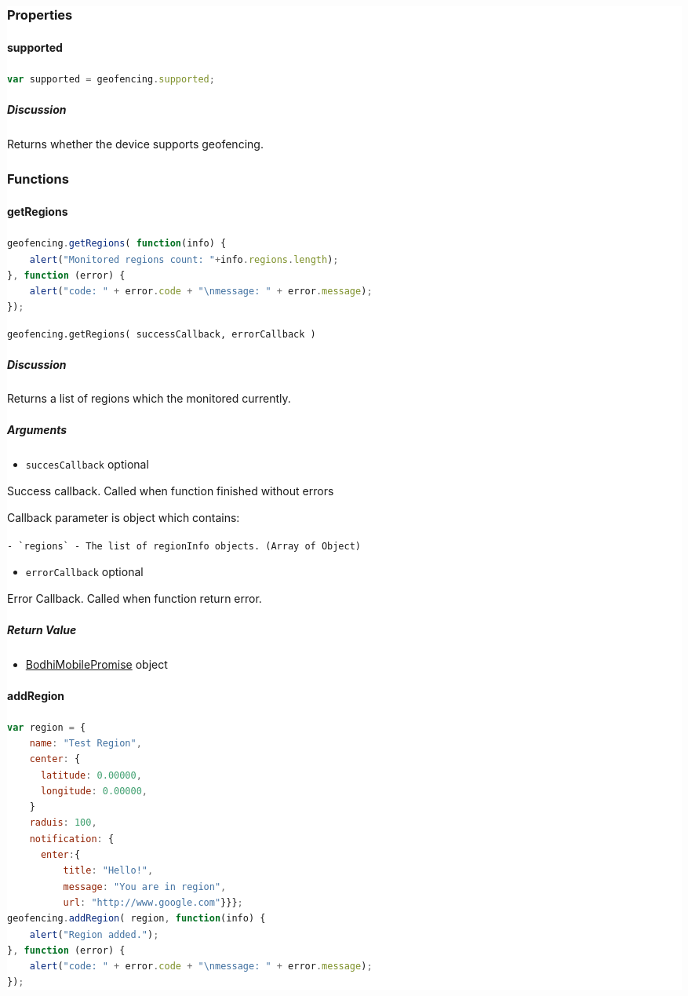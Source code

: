### Properties

#### supported

```javascript
var supported = geofencing.supported;
```

##### Discussion

Returns whether the device supports geofencing.

### Functions

#### getRegions

```javascript
geofencing.getRegions( function(info) {  
    alert("Monitored regions count: "+info.regions.length);  
}, function (error) {  
    alert("code: " + error.code + "\nmessage: " + error.message);  
});
```

`geofencing.getRegions( successCallback, errorCallback )`

##### Discussion

Returns a list of regions which the monitored currently.

##### Arguments

  * `succesCallback` optional

Success callback. Called when function finished without errors

Callback parameter is object which contains:

    - `regions` - The list of regionInfo objects. (Array of Object)

  * `errorCallback` optional

Error Callback. Called when function return error.

##### Return Value

  * [BodhiMobilePromise](#kernel-promise) object

#### addRegion

```javascript
var region = {  
    name: "Test Region",
    center: {
      latitude: 0.00000,
      longitude: 0.00000,
    }
    raduis: 100,
    notification: {  
      enter:{
          title: "Hello!",  
          message: "You are in region",  
          url: "http://www.google.com"}}};  
geofencing.addRegion( region, function(info) {  
    alert("Region added.");  
}, function (error) {  
    alert("code: " + error.code + "\nmessage: " + error.message);  
});
```
